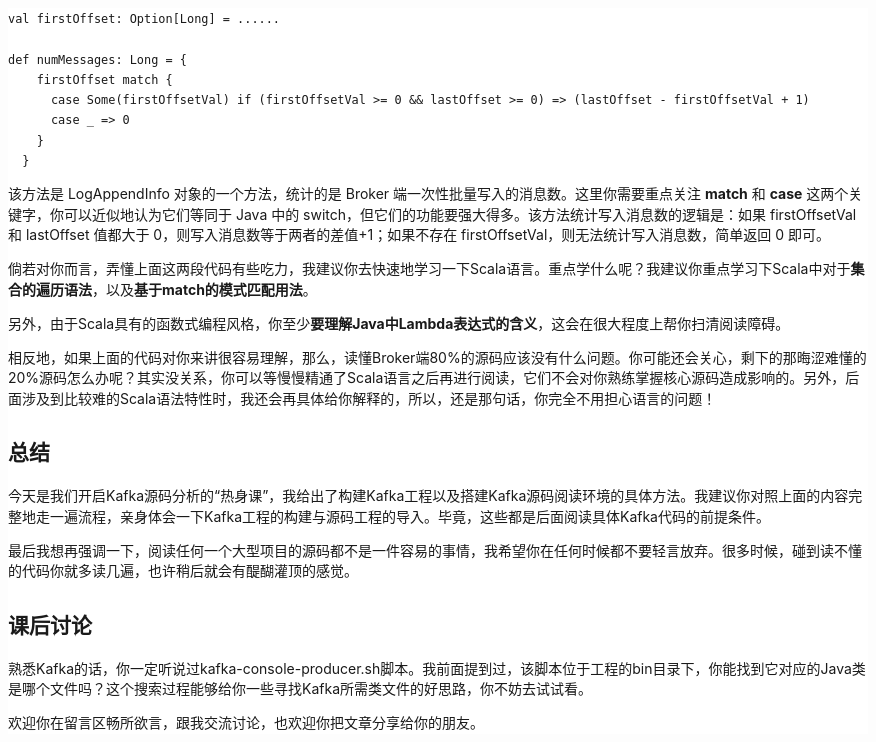 ```
val firstOffset: Option[Long] = ......

def numMessages: Long = {
    firstOffset match {
      case Some(firstOffsetVal) if (firstOffsetVal >= 0 && lastOffset >= 0) => (lastOffset - firstOffsetVal + 1)
      case _ => 0
    }
  }

```

该方法是 LogAppendInfo 对象的一个方法，统计的是 Broker 端一次性批量写入的消息数。这里你需要重点关注 **match** 和 **case** 这两个关键字，你可以近似地认为它们等同于 Java 中的 switch，但它们的功能要强大得多。该方法统计写入消息数的逻辑是：如果 firstOffsetVal 和 lastOffset 值都大于 0，则写入消息数等于两者的差值+1；如果不存在 firstOffsetVal，则无法统计写入消息数，简单返回 0 即可。

倘若对你而言，弄懂上面这两段代码有些吃力，我建议你去快速地学习一下Scala语言。重点学什么呢？我建议你重点学习下Scala中对于**集合的遍历语法**，以及**基于match的模式匹配用法**。

另外，由于Scala具有的函数式编程风格，你至少**要理解Java中Lambda表达式的含义**，这会在很大程度上帮你扫清阅读障碍。

相反地，如果上面的代码对你来讲很容易理解，那么，读懂Broker端80%的源码应该没有什么问题。你可能还会关心，剩下的那晦涩难懂的20%源码怎么办呢？其实没关系，你可以等慢慢精通了Scala语言之后再进行阅读，它们不会对你熟练掌握核心源码造成影响的。另外，后面涉及到比较难的Scala语法特性时，我还会再具体给你解释的，所以，还是那句话，你完全不用担心语言的问题！

## 总结

今天是我们开启Kafka源码分析的“热身课”，我给出了构建Kafka工程以及搭建Kafka源码阅读环境的具体方法。我建议你对照上面的内容完整地走一遍流程，亲身体会一下Kafka工程的构建与源码工程的导入。毕竟，这些都是后面阅读具体Kafka代码的前提条件。

最后我想再强调一下，阅读任何一个大型项目的源码都不是一件容易的事情，我希望你在任何时候都不要轻言放弃。很多时候，碰到读不懂的代码你就多读几遍，也许稍后就会有醍醐灌顶的感觉。

## 课后讨论

熟悉Kafka的话，你一定听说过kafka-console-producer.sh脚本。我前面提到过，该脚本位于工程的bin目录下，你能找到它对应的Java类是哪个文件吗？这个搜索过程能够给你一些寻找Kafka所需类文件的好思路，你不妨去试试看。

欢迎你在留言区畅所欲言，跟我交流讨论，也欢迎你把文章分享给你的朋友。
    